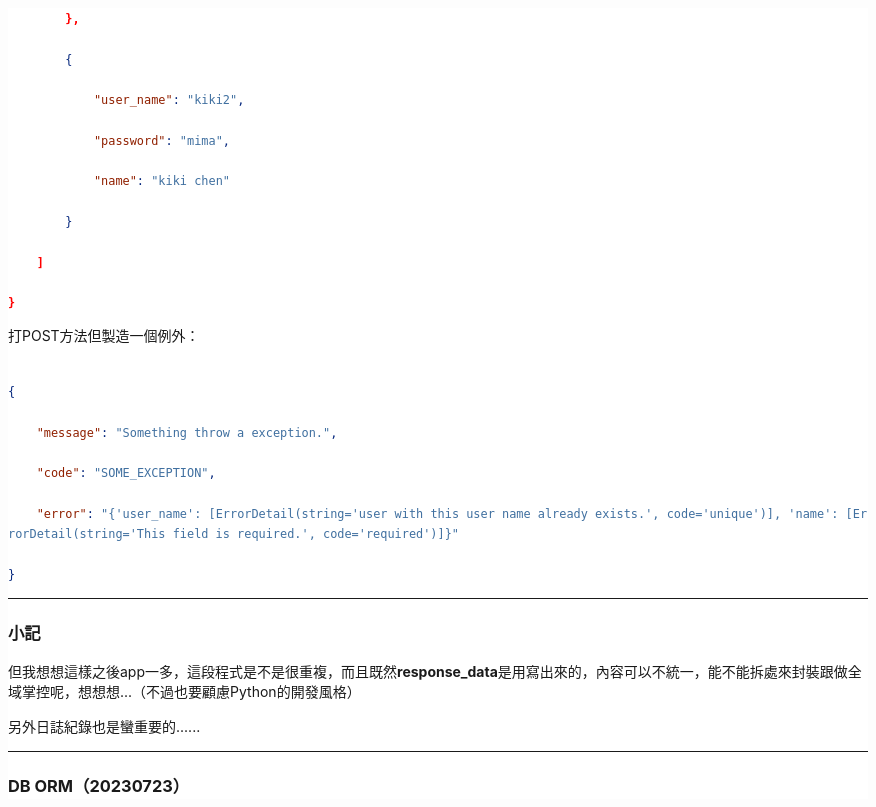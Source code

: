 ```json
        },

        {

            "user_name": "kiki2",

            "password": "mima",

            "name": "kiki chen"

        }

    ]

}

```





打POST方法但製造一個例外：

```json

{

    "message": "Something throw a exception.",

    "code": "SOME_EXCEPTION",

    "error": "{'user_name': [ErrorDetail(string='user with this user name already exists.', code='unique')], 'name': [ErrorDetail(string='This field is required.', code='required')]}"

}

```





***

### 小記

但我想想這樣之後app一多，這段程式是不是很重複，而且既然**response_data**是用寫出來的，內容可以不統一，能不能拆處來封裝跟做全域掌控呢，想想想...（不過也要顧慮Python的開發風格）





另外日誌紀錄也是蠻重要的......

***

### DB ORM（20230723） 
